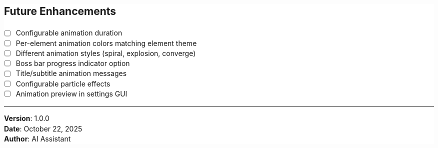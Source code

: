## Future Enhancements
- [ ] Configurable animation duration
- [ ] Per-element animation colors matching element theme
- [ ] Different animation styles (spiral, explosion, converge)
- [ ] Boss bar progress indicator option
- [ ] Title/subtitle animation messages
- [ ] Configurable particle effects
- [ ] Animation preview in settings GUI

---

**Version**: 1.0.0  
**Date**: October 22, 2025  
**Author**: AI Assistant
